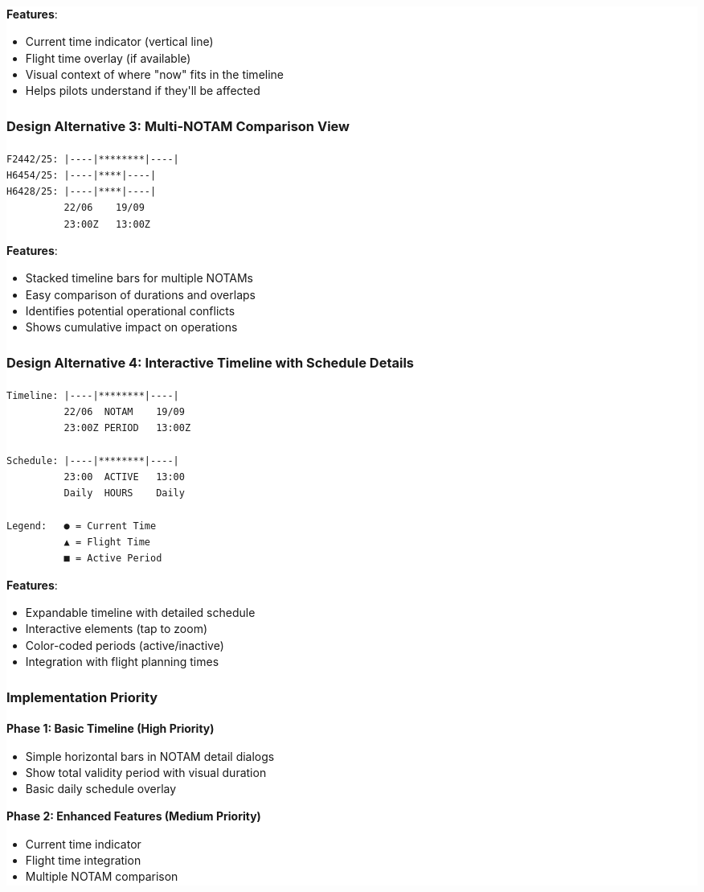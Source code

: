 **Features**:
- Current time indicator (vertical line)
- Flight time overlay (if available)
- Visual context of where "now" fits in the timeline
- Helps pilots understand if they'll be affected

### **Design Alternative 3: Multi-NOTAM Comparison View**
```
F2442/25: |----|********|----|
H6454/25: |----|****|----|
H6428/25: |----|****|----|
          22/06    19/09
          23:00Z   13:00Z
```

**Features**:
- Stacked timeline bars for multiple NOTAMs
- Easy comparison of durations and overlaps
- Identifies potential operational conflicts
- Shows cumulative impact on operations

### **Design Alternative 4: Interactive Timeline with Schedule Details**
```
Timeline: |----|********|----|
          22/06  NOTAM    19/09
          23:00Z PERIOD   13:00Z
          
Schedule: |----|********|----|
          23:00  ACTIVE   13:00
          Daily  HOURS    Daily
          
Legend:   ● = Current Time
          ▲ = Flight Time
          ■ = Active Period
```

**Features**:
- Expandable timeline with detailed schedule
- Interactive elements (tap to zoom)
- Color-coded periods (active/inactive)
- Integration with flight planning times

### **Implementation Priority**

**Phase 1: Basic Timeline (High Priority)**
- Simple horizontal bars in NOTAM detail dialogs
- Show total validity period with visual duration
- Basic daily schedule overlay

**Phase 2: Enhanced Features (Medium Priority)**
- Current time indicator
- Flight time integration
- Multiple NOTAM comparison
